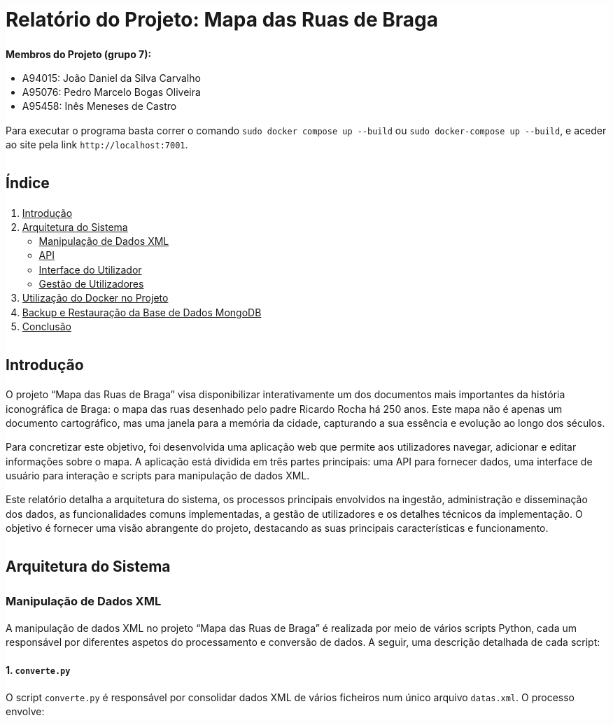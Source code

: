 # Relatório do Projeto: Mapa das Ruas de Braga

**Membros do Projeto (grupo 7):**

-   A94015: João Daniel da Silva Carvalho
-   A95076: Pedro Marcelo Bogas Oliveira
-   A95458: Inês Meneses de Castro

Para executar o programa basta correr o comando `sudo docker compose up --build` ou `sudo docker-compose up --build`, e aceder ao site pela link `http://localhost:7001`.

## Índice

1. [Introdução](#introdução)
2. [Arquitetura do Sistema](#arquitetura-do-sistema)
    - [Manipulação de Dados XML](#manipulação-de-dados-xml)
    - [API](#api)
    - [Interface do Utilizador](#interface-do-utilizador)
    - [Gestão de Utilizadores](#gestão-de-utilizadores)
3. [Utilização do Docker no Projeto](#utilização-do-docker-no-projeto)
4. [Backup e Restauração da Base de Dados MongoDB](#backup-e-restauração-da-base-de-dados-mongodb)
5. [Conclusão](#conclusão)

## Introdução

O projeto “Mapa das Ruas de Braga” visa disponibilizar interativamente um dos documentos mais importantes da história iconográfica de Braga: o mapa das ruas desenhado pelo padre Ricardo Rocha há 250 anos. Este mapa não é apenas um documento cartográfico, mas uma janela para a memória da cidade, capturando a sua essência e evolução ao longo dos séculos.

Para concretizar este objetivo, foi desenvolvida uma aplicação web que permite aos utilizadores navegar, adicionar e editar informações sobre o mapa. A aplicação está dividida em três partes principais: uma API para fornecer dados, uma interface de usuário para interação e scripts para manipulação de dados XML.

Este relatório detalha a arquitetura do sistema, os processos principais envolvidos na ingestão, administração e disseminação dos dados, as funcionalidades comuns implementadas, a gestão de utilizadores e os detalhes técnicos da implementação. O objetivo é fornecer uma visão abrangente do projeto, destacando as suas principais características e funcionamento.

## Arquitetura do Sistema

### Manipulação de Dados XML

A manipulação de dados XML no projeto “Mapa das Ruas de Braga” é realizada por meio de vários scripts Python, cada um responsável por diferentes aspetos do processamento e conversão de dados. A seguir, uma descrição detalhada de cada script:

#### 1. `converte.py`

O script `converte.py` é responsável por consolidar dados XML de vários ficheiros num único arquivo `datas.xml`. O processo envolve:
